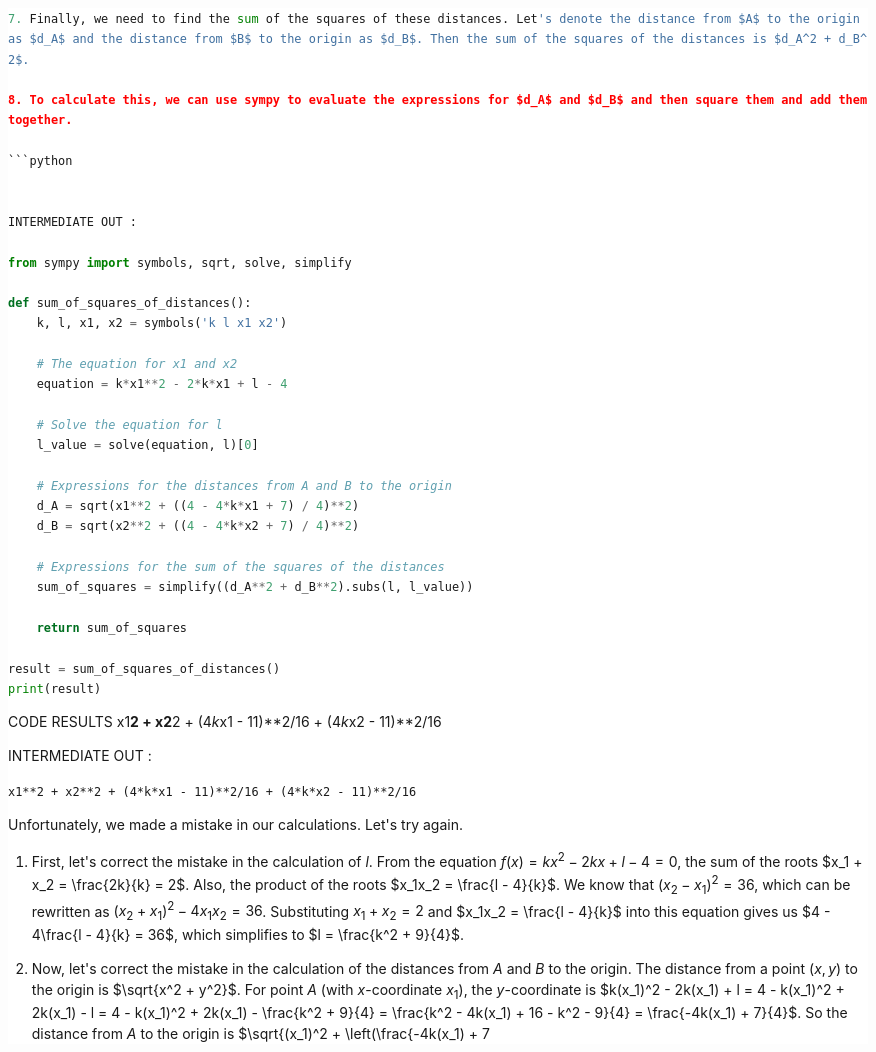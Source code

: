 ```python
7. Finally, we need to find the sum of the squares of these distances. Let's denote the distance from $A$ to the origin as $d_A$ and the distance from $B$ to the origin as $d_B$. Then the sum of the squares of the distances is $d_A^2 + d_B^2$.

8. To calculate this, we can use sympy to evaluate the expressions for $d_A$ and $d_B$ and then square them and add them together.

```python


INTERMEDIATE OUT :

from sympy import symbols, sqrt, solve, simplify

def sum_of_squares_of_distances():
    k, l, x1, x2 = symbols('k l x1 x2')

    # The equation for x1 and x2
    equation = k*x1**2 - 2*k*x1 + l - 4

    # Solve the equation for l
    l_value = solve(equation, l)[0]

    # Expressions for the distances from A and B to the origin
    d_A = sqrt(x1**2 + ((4 - 4*k*x1 + 7) / 4)**2)
    d_B = sqrt(x2**2 + ((4 - 4*k*x2 + 7) / 4)**2)

    # Expressions for the sum of the squares of the distances
    sum_of_squares = simplify((d_A**2 + d_B**2).subs(l, l_value))

    return sum_of_squares

result = sum_of_squares_of_distances()
print(result)
```

CODE RESULTS x1**2 + x2**2 + (4*k*x1 - 11)**2/16 + (4*k*x2 - 11)**2/16

INTERMEDIATE OUT :
```output
x1**2 + x2**2 + (4*k*x1 - 11)**2/16 + (4*k*x2 - 11)**2/16
```

Unfortunately, we made a mistake in our calculations. Let's try again.

1. First, let's correct the mistake in the calculation of $l$. From the equation $f(x) = kx^2 - 2kx + l - 4 = 0$, the sum of the roots $x_1 + x_2 = \frac{2k}{k} = 2$. Also, the product of the roots $x_1x_2 = \frac{l - 4}{k}$. We know that $(x_2 - x_1)^2 = 36$, which can be rewritten as $(x_2 + x_1)^2 - 4x_1x_2 = 36$. Substituting $x_1 + x_2 = 2$ and $x_1x_2 = \frac{l - 4}{k}$ into this equation gives us $4 - 4\frac{l - 4}{k} = 36$, which simplifies to $l = \frac{k^2 + 9}{4}$.

2. Now, let's correct the mistake in the calculation of the distances from $A$ and $B$ to the origin. The distance from a point $(x, y)$ to the origin is $\sqrt{x^2 + y^2}$. For point $A$ (with $x$-coordinate $x_1$), the $y$-coordinate is $k(x_1)^2 - 2k(x_1) + l = 4 - k(x_1)^2 + 2k(x_1) - l = 4 - k(x_1)^2 + 2k(x_1) - \frac{k^2 + 9}{4} = \frac{k^2 - 4k(x_1) + 16 - k^2 - 9}{4} = \frac{-4k(x_1) + 7}{4}$. So the distance from $A$ to the origin is $\sqrt{(x_1)^2 + \left(\frac{-4k(x_1) + 7
